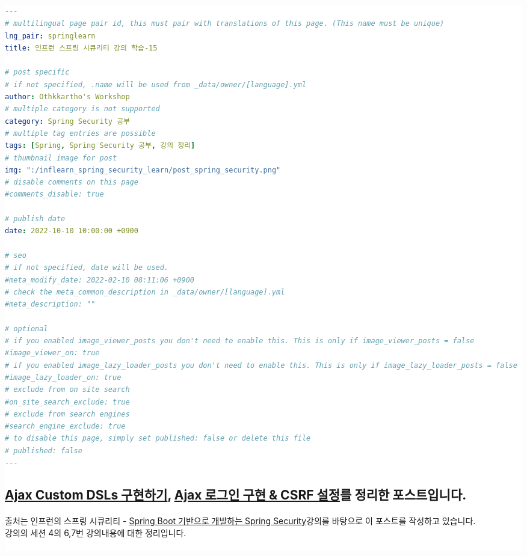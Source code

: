 ```yaml
---
# multilingual page pair id, this must pair with translations of this page. (This name must be unique)
lng_pair: springlearn
title: 인프런 스프링 시큐리티 강의 학습-15

# post specific
# if not specified, .name will be used from _data/owner/[language].yml
author: Othkkartho's Workshop
# multiple category is not supported
category: Spring Security 공부
# multiple tag entries are possible
tags: [Spring, Spring Security 공부, 강의 정리]
# thumbnail image for post
img: ":/inflearn_spring_security_learn/post_spring_security.png"
# disable comments on this page
#comments_disable: true

# publish date
date: 2022-10-10 10:00:00 +0900

# seo
# if not specified, date will be used.
#meta_modify_date: 2022-02-10 08:11:06 +0900
# check the meta_common_description in _data/owner/[language].yml
#meta_description: ""

# optional
# if you enabled image_viewer_posts you don't need to enable this. This is only if image_viewer_posts = false
#image_viewer_on: true
# if you enabled image_lazy_loader_posts you don't need to enable this. This is only if image_lazy_loader_posts = false
#image_lazy_loader_on: true
# exclude from on site search
#on_site_search_exclude: true
# exclude from search engines
#search_engine_exclude: true
# to disable this page, simply set published: false or delete this file
# published: false
---
```




[Ajax Custom DSLs 구현하기](#ajax-custom-dsls-구현하기), [Ajax 로그인 구현 & CSRF 설정](#ajax-custom-dsls-구현하기-ajax-로그인-구현--csrf-설정를-정리한-포스트입니다)를 정리한 포스트입니다.
--------------------------------------

출처는 인프런의 스프링 시큐리티 - [Spring Boot 기반으로 개발하는 Spring Security](https://www.inflearn.com/course/%EC%BD%94%EC%96%B4-%EC%8A%A4%ED%94%84%EB%A7%81-%EC%8B%9C%ED%81%90%EB%A6%AC%ED%8B%B0)강의를 바탕으로 이 포스트를 작성하고 있습니다.<br>
강의의 세션 4의 6,7번 강의내용에 대한 정리입니다.<br><br>
